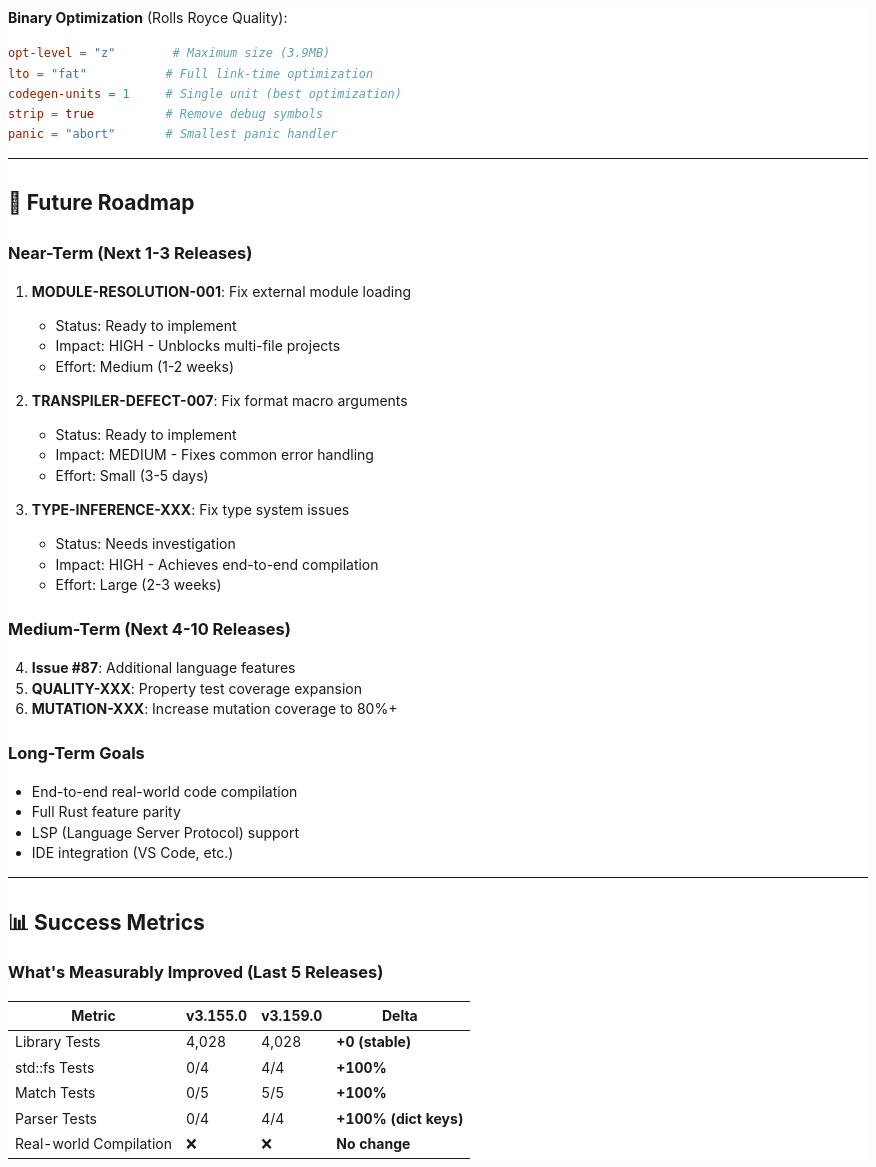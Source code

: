 **Binary Optimization** (Rolls Royce Quality):
```toml
opt-level = "z"        # Maximum size (3.9MB)
lto = "fat"           # Full link-time optimization
codegen-units = 1     # Single unit (best optimization)
strip = true          # Remove debug symbols
panic = "abort"       # Smallest panic handler
```

---

## 🚀 Future Roadmap

### Near-Term (Next 1-3 Releases)

1. **MODULE-RESOLUTION-001**: Fix external module loading
   - Status: Ready to implement
   - Impact: HIGH - Unblocks multi-file projects
   - Effort: Medium (1-2 weeks)

2. **TRANSPILER-DEFECT-007**: Fix format macro arguments
   - Status: Ready to implement
   - Impact: MEDIUM - Fixes common error handling
   - Effort: Small (3-5 days)

3. **TYPE-INFERENCE-XXX**: Fix type system issues
   - Status: Needs investigation
   - Impact: HIGH - Achieves end-to-end compilation
   - Effort: Large (2-3 weeks)

### Medium-Term (Next 4-10 Releases)

4. **Issue #87**: Additional language features
5. **QUALITY-XXX**: Property test coverage expansion
6. **MUTATION-XXX**: Increase mutation coverage to 80%+

### Long-Term Goals

- End-to-end real-world code compilation
- Full Rust feature parity
- LSP (Language Server Protocol) support
- IDE integration (VS Code, etc.)

---

## 📊 Success Metrics

### What's Measurably Improved (Last 5 Releases)

| Metric | v3.155.0 | v3.159.0 | Delta |
|--------|----------|----------|-------|
| Library Tests | 4,028 | 4,028 | **+0 (stable)** |
| std::fs Tests | 0/4 | 4/4 | **+100%** |
| Match Tests | 0/5 | 5/5 | **+100%** |
| Parser Tests | 0/4 | 4/4 | **+100% (dict keys)** |
| Real-world Compilation | ❌ | ❌ | **No change** |
